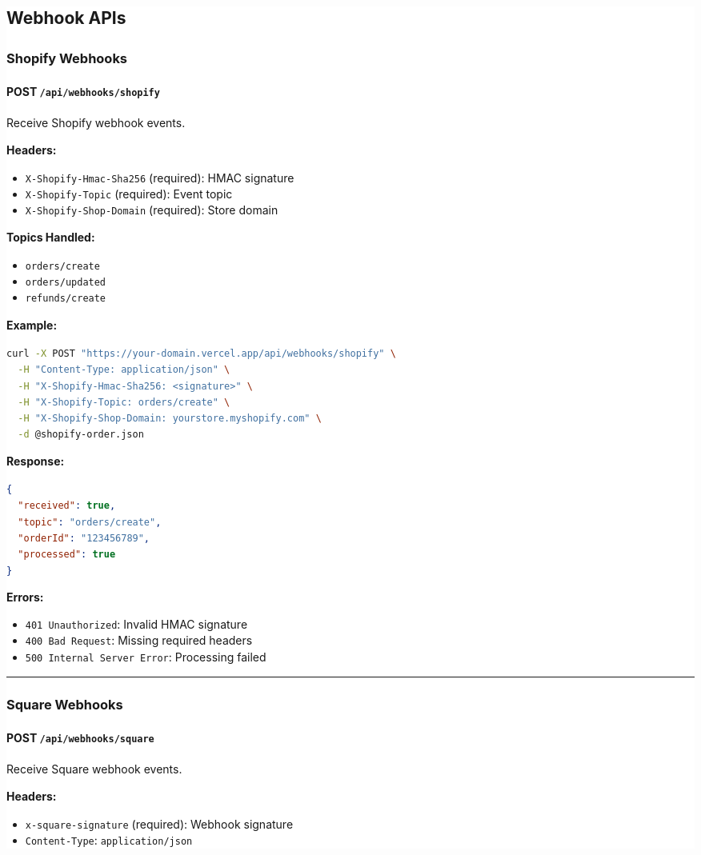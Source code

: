 
## Webhook APIs

### Shopify Webhooks

#### POST `/api/webhooks/shopify`

Receive Shopify webhook events.

**Headers:**
- `X-Shopify-Hmac-Sha256` (required): HMAC signature
- `X-Shopify-Topic` (required): Event topic
- `X-Shopify-Shop-Domain` (required): Store domain

**Topics Handled:**
- `orders/create`
- `orders/updated`
- `refunds/create`

**Example:**
```bash
curl -X POST "https://your-domain.vercel.app/api/webhooks/shopify" \
  -H "Content-Type: application/json" \
  -H "X-Shopify-Hmac-Sha256: <signature>" \
  -H "X-Shopify-Topic: orders/create" \
  -H "X-Shopify-Shop-Domain: yourstore.myshopify.com" \
  -d @shopify-order.json
```

**Response:**
```json
{
  "received": true,
  "topic": "orders/create",
  "orderId": "123456789",
  "processed": true
}
```

**Errors:**
- `401 Unauthorized`: Invalid HMAC signature
- `400 Bad Request`: Missing required headers
- `500 Internal Server Error`: Processing failed

---

### Square Webhooks

#### POST `/api/webhooks/square`

Receive Square webhook events.

**Headers:**
- `x-square-signature` (required): Webhook signature
- `Content-Type`: `application/json`

